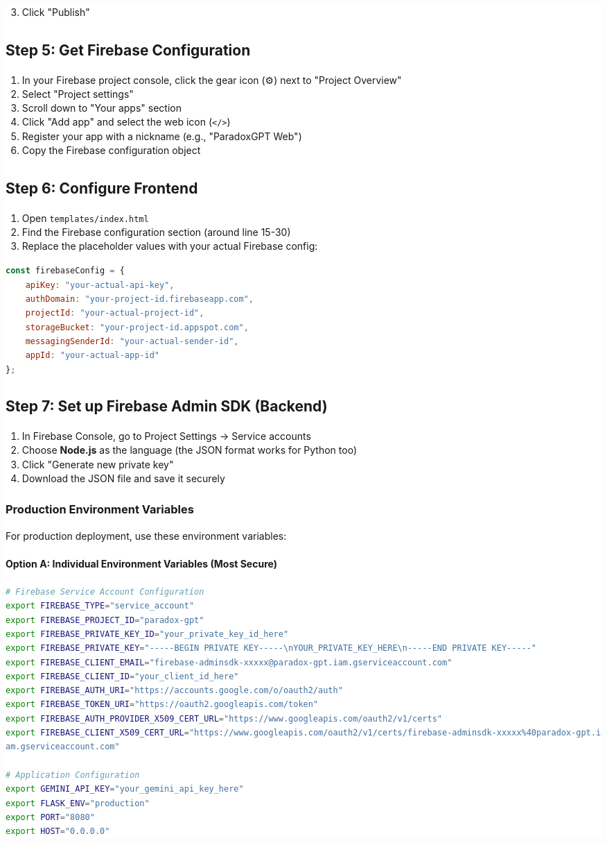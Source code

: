 3. Click "Publish"

## Step 5: Get Firebase Configuration

1. In your Firebase project console, click the gear icon (⚙️) next to "Project Overview"
2. Select "Project settings"
3. Scroll down to "Your apps" section
4. Click "Add app" and select the web icon (`</>`)
5. Register your app with a nickname (e.g., "ParadoxGPT Web")
6. Copy the Firebase configuration object

## Step 6: Configure Frontend

1. Open `templates/index.html`
2. Find the Firebase configuration section (around line 15-30)
3. Replace the placeholder values with your actual Firebase config:

```javascript
const firebaseConfig = {
    apiKey: "your-actual-api-key",
    authDomain: "your-project-id.firebaseapp.com",
    projectId: "your-actual-project-id",
    storageBucket: "your-project-id.appspot.com",
    messagingSenderId: "your-actual-sender-id",
    appId: "your-actual-app-id"
};
```

## Step 7: Set up Firebase Admin SDK (Backend)

1. In Firebase Console, go to Project Settings → Service accounts
2. Choose **Node.js** as the language (the JSON format works for Python too)
3. Click "Generate new private key"
4. Download the JSON file and save it securely

### Production Environment Variables

For production deployment, use these environment variables:

#### **Option A: Individual Environment Variables (Most Secure)**
```bash
# Firebase Service Account Configuration
export FIREBASE_TYPE="service_account"
export FIREBASE_PROJECT_ID="paradox-gpt"
export FIREBASE_PRIVATE_KEY_ID="your_private_key_id_here"
export FIREBASE_PRIVATE_KEY="-----BEGIN PRIVATE KEY-----\nYOUR_PRIVATE_KEY_HERE\n-----END PRIVATE KEY-----"
export FIREBASE_CLIENT_EMAIL="firebase-adminsdk-xxxxx@paradox-gpt.iam.gserviceaccount.com"
export FIREBASE_CLIENT_ID="your_client_id_here"
export FIREBASE_AUTH_URI="https://accounts.google.com/o/oauth2/auth"
export FIREBASE_TOKEN_URI="https://oauth2.googleapis.com/token"
export FIREBASE_AUTH_PROVIDER_X509_CERT_URL="https://www.googleapis.com/oauth2/v1/certs"
export FIREBASE_CLIENT_X509_CERT_URL="https://www.googleapis.com/oauth2/v1/certs/firebase-adminsdk-xxxxx%40paradox-gpt.iam.gserviceaccount.com"

# Application Configuration
export GEMINI_API_KEY="your_gemini_api_key_here"
export FLASK_ENV="production"
export PORT="8080"
export HOST="0.0.0.0"
```
